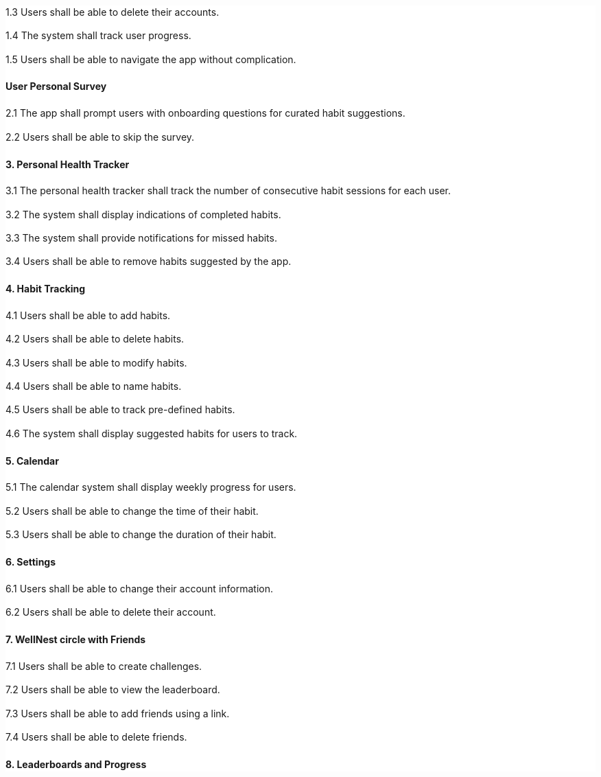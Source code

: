 1.3 Users shall be able to delete their accounts.

1.4 The system shall track user progress.

1.5 Users shall be able to navigate the app without complication.

#### User Personal Survey

2.1 The app shall prompt users with onboarding questions for curated habit suggestions.

2.2 Users shall be able to skip the survey.

#### 3. Personal Health Tracker

3.1 The personal health tracker shall track the number of consecutive habit sessions for each user.

3.2 The system shall display indications of completed habits.

3.3 The system shall provide notifications for missed habits.

3.4 Users shall be able to remove habits suggested by the app.

#### 4. Habit Tracking

4.1 Users shall be able to add habits.

4.2 Users shall be able to delete habits.

4.3 Users shall be able to modify habits.

4.4 Users shall be able to name habits.

4.5 Users shall be able to track pre-defined habits.

4.6 The system shall display suggested habits for users to track.

#### 5. Calendar

5.1 The calendar system shall display weekly progress for users.

5.2 Users shall be able to change the time of their habit.

5.3 Users shall be able to change the duration of their habit.

#### 6. Settings

6.1 Users shall be able to change their account information.

6.2 Users shall be able to delete their account.

#### 7. WellNest circle with Friends

7.1 Users shall be able to create challenges.

7.2 Users shall be able to view the leaderboard.

7.3 Users shall be able to add friends using a link.

7.4 Users shall be able to delete friends.

#### 8. Leaderboards and Progress
